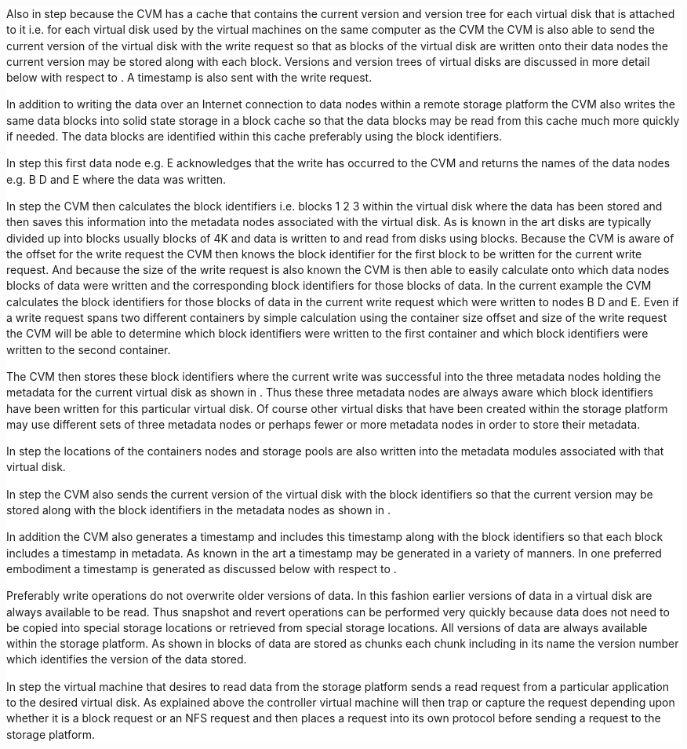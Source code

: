 Also in step because the CVM has a cache that contains the current version and version tree for each virtual disk that is attached to it i.e. for each virtual disk used by the virtual machines on the same computer as the CVM the CVM is also able to send the current version of the virtual disk with the write request so that as blocks of the virtual disk are written onto their data nodes the current version may be stored along with each block. Versions and version trees of virtual disks are discussed in more detail below with respect to . A timestamp is also sent with the write request.

In addition to writing the data over an Internet connection to data nodes within a remote storage platform the CVM also writes the same data blocks into solid state storage in a block cache so that the data blocks may be read from this cache much more quickly if needed. The data blocks are identified within this cache preferably using the block identifiers.

In step this first data node e.g. E acknowledges that the write has occurred to the CVM and returns the names of the data nodes e.g. B D and E where the data was written.

In step the CVM then calculates the block identifiers i.e. blocks 1 2 3 within the virtual disk where the data has been stored and then saves this information into the metadata nodes associated with the virtual disk. As is known in the art disks are typically divided up into blocks usually blocks of 4K and data is written to and read from disks using blocks. Because the CVM is aware of the offset for the write request the CVM then knows the block identifier for the first block to be written for the current write request. And because the size of the write request is also known the CVM is then able to easily calculate onto which data nodes blocks of data were written and the corresponding block identifiers for those blocks of data. In the current example the CVM calculates the block identifiers for those blocks of data in the current write request which were written to nodes B D and E. Even if a write request spans two different containers by simple calculation using the container size offset and size of the write request the CVM will be able to determine which block identifiers were written to the first container and which block identifiers were written to the second container.

The CVM then stores these block identifiers where the current write was successful into the three metadata nodes holding the metadata for the current virtual disk as shown in . Thus these three metadata nodes are always aware which block identifiers have been written for this particular virtual disk. Of course other virtual disks that have been created within the storage platform may use different sets of three metadata nodes or perhaps fewer or more metadata nodes in order to store their metadata.

In step the locations of the containers nodes and storage pools are also written into the metadata modules associated with that virtual disk.

In step the CVM also sends the current version of the virtual disk with the block identifiers so that the current version may be stored along with the block identifiers in the metadata nodes as shown in .

In addition the CVM also generates a timestamp and includes this timestamp along with the block identifiers so that each block includes a timestamp in metadata. As known in the art a timestamp may be generated in a variety of manners. In one preferred embodiment a timestamp is generated as discussed below with respect to .

Preferably write operations do not overwrite older versions of data. In this fashion earlier versions of data in a virtual disk are always available to be read. Thus snapshot and revert operations can be performed very quickly because data does not need to be copied into special storage locations or retrieved from special storage locations. All versions of data are always available within the storage platform. As shown in blocks of data are stored as chunks each chunk including in its name the version number which identifies the version of the data stored.

In step the virtual machine that desires to read data from the storage platform sends a read request from a particular application to the desired virtual disk. As explained above the controller virtual machine will then trap or capture the request depending upon whether it is a block request or an NFS request and then places a request into its own protocol before sending a request to the storage platform.

